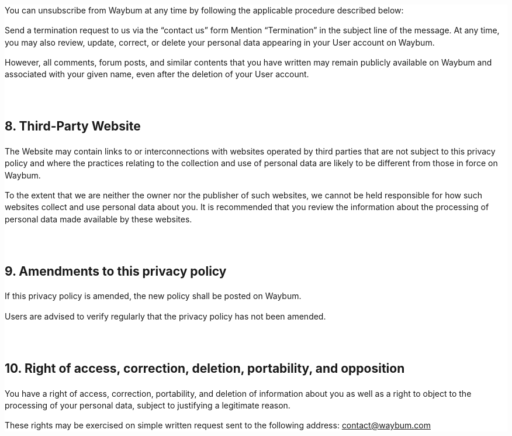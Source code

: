 You can unsubscribe from Waybum at any time by following the applicable procedure described below:

Send a termination request to us via the “contact us” form
Mention “Termination” in the subject line of the message.
At any time, you may also review, update, correct, or delete your personal data appearing in your User account on Waybum.

However, all comments, forum posts, and similar contents that you have written may remain publicly available on Waybum and associated with your given name, even after the deletion of your User account.

<br>

## 8. Third-Party Website

The Website may contain links to or interconnections with websites operated by third parties that are not subject to this privacy policy and where the practices relating to the collection and use of personal data are likely to be different from those in force on Waybum.

To the extent that we are neither the owner nor the publisher of such websites, we cannot be held responsible for how such websites collect and use personal data about you. It is recommended that you review the information about the processing of personal data made available by these websites.

<br>

## 9. Amendments to this privacy policy

If this privacy policy is amended, the new policy shall be posted on Waybum.

Users are advised to verify regularly that the privacy policy has not been amended.

<br>

## 10. Right of access, correction, deletion, portability, and opposition

You have a right of access, correction, portability, and deletion of information about you as well as a right to object to the processing of your personal data, subject to justifying a legitimate reason.

These rights may be exercised on simple written request sent to the following address: contact@waybum.com
